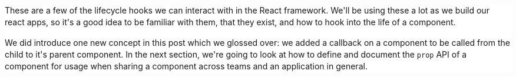 <div class="demo" id="clock"></div>

These are a few of the lifecycle hooks we can interact with in the React framework. We'll be using these a lot as we build our react apps, so it's a good idea to be familiar with them, that they exist, and how to hook into the life of a component.

We did introduce one new concept in this post which we glossed over: we added a callback on a component to be called from the child to it's parent component. In the next section, we're going to look at how to define and document the `prop` API of a component for usage when sharing a component across teams and an application in general.

